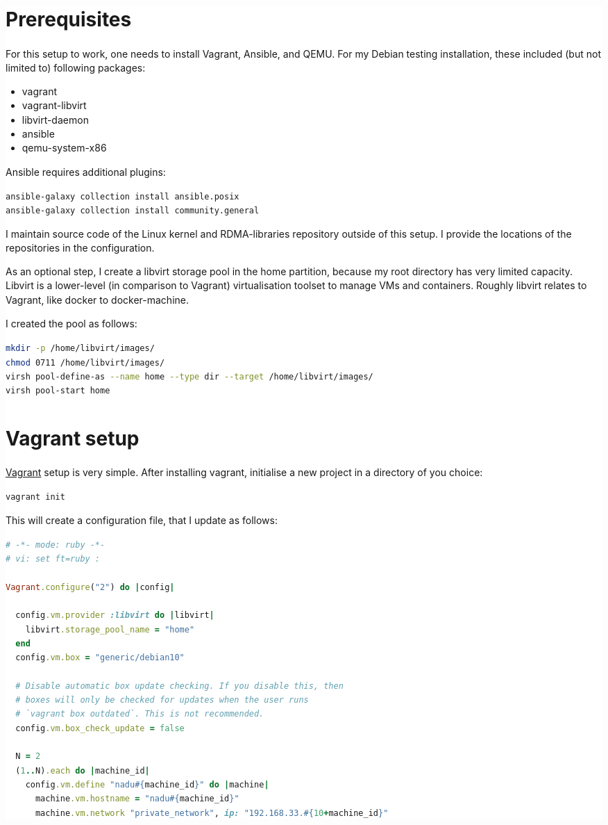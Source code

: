 # Prerequisites

For this setup to work, one needs to install Vagrant, Ansible, and QEMU. For my
Debian testing installation, these included (but not limited to) following
packages:

 - vagrant
 - vagrant-libvirt
 - libvirt-daemon
 - ansible
 - qemu-system-x86
 
Ansible requires additional plugins:

```bash
ansible-galaxy collection install ansible.posix
ansible-galaxy collection install community.general
```

I maintain source code of the Linux kernel and RDMA-libraries repository outside
of this setup. I provide the locations of the repositories in the configuration.

As an optional step, I create a libvirt storage pool in the home partition,
because my root directory has very limited capacity. Libvirt is a lower-level
(in comparison to Vagrant) virtualisation toolset to manage VMs and containers.
Roughly libvirt relates to Vagrant, like docker to docker-machine.

I created the pool as follows:

```bash
mkdir -p /home/libvirt/images/
chmod 0711 /home/libvirt/images/
virsh pool-define-as --name home --type dir --target /home/libvirt/images/
virsh pool-start home
```

# Vagrant setup

[Vagrant](https://www.vagrantup.com/intro) setup is very simple. After
installing vagrant, initialise a new project in a directory of you choice:

```bash
vagrant init
```

This will create a configuration file, that I update as follows:

```ruby
# -*- mode: ruby -*-
# vi: set ft=ruby :

Vagrant.configure("2") do |config|

  config.vm.provider :libvirt do |libvirt|
    libvirt.storage_pool_name = "home"
  end
  config.vm.box = "generic/debian10"

  # Disable automatic box update checking. If you disable this, then
  # boxes will only be checked for updates when the user runs
  # `vagrant box outdated`. This is not recommended.
  config.vm.box_check_update = false

  N = 2
  (1..N).each do |machine_id|
    config.vm.define "nadu#{machine_id}" do |machine|
      machine.vm.hostname = "nadu#{machine_id}"
      machine.vm.network "private_network", ip: "192.168.33.#{10+machine_id}"
```